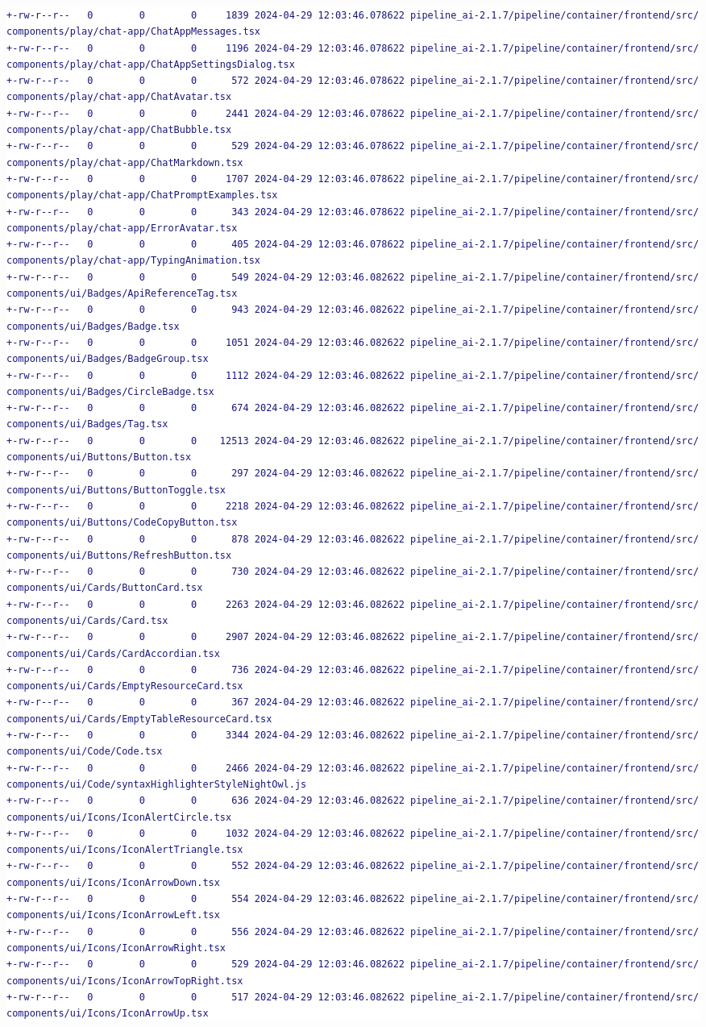 ```diff
+-rw-r--r--   0        0        0     1839 2024-04-29 12:03:46.078622 pipeline_ai-2.1.7/pipeline/container/frontend/src/components/play/chat-app/ChatAppMessages.tsx
+-rw-r--r--   0        0        0     1196 2024-04-29 12:03:46.078622 pipeline_ai-2.1.7/pipeline/container/frontend/src/components/play/chat-app/ChatAppSettingsDialog.tsx
+-rw-r--r--   0        0        0      572 2024-04-29 12:03:46.078622 pipeline_ai-2.1.7/pipeline/container/frontend/src/components/play/chat-app/ChatAvatar.tsx
+-rw-r--r--   0        0        0     2441 2024-04-29 12:03:46.078622 pipeline_ai-2.1.7/pipeline/container/frontend/src/components/play/chat-app/ChatBubble.tsx
+-rw-r--r--   0        0        0      529 2024-04-29 12:03:46.078622 pipeline_ai-2.1.7/pipeline/container/frontend/src/components/play/chat-app/ChatMarkdown.tsx
+-rw-r--r--   0        0        0     1707 2024-04-29 12:03:46.078622 pipeline_ai-2.1.7/pipeline/container/frontend/src/components/play/chat-app/ChatPromptExamples.tsx
+-rw-r--r--   0        0        0      343 2024-04-29 12:03:46.078622 pipeline_ai-2.1.7/pipeline/container/frontend/src/components/play/chat-app/ErrorAvatar.tsx
+-rw-r--r--   0        0        0      405 2024-04-29 12:03:46.078622 pipeline_ai-2.1.7/pipeline/container/frontend/src/components/play/chat-app/TypingAnimation.tsx
+-rw-r--r--   0        0        0      549 2024-04-29 12:03:46.082622 pipeline_ai-2.1.7/pipeline/container/frontend/src/components/ui/Badges/ApiReferenceTag.tsx
+-rw-r--r--   0        0        0      943 2024-04-29 12:03:46.082622 pipeline_ai-2.1.7/pipeline/container/frontend/src/components/ui/Badges/Badge.tsx
+-rw-r--r--   0        0        0     1051 2024-04-29 12:03:46.082622 pipeline_ai-2.1.7/pipeline/container/frontend/src/components/ui/Badges/BadgeGroup.tsx
+-rw-r--r--   0        0        0     1112 2024-04-29 12:03:46.082622 pipeline_ai-2.1.7/pipeline/container/frontend/src/components/ui/Badges/CircleBadge.tsx
+-rw-r--r--   0        0        0      674 2024-04-29 12:03:46.082622 pipeline_ai-2.1.7/pipeline/container/frontend/src/components/ui/Badges/Tag.tsx
+-rw-r--r--   0        0        0    12513 2024-04-29 12:03:46.082622 pipeline_ai-2.1.7/pipeline/container/frontend/src/components/ui/Buttons/Button.tsx
+-rw-r--r--   0        0        0      297 2024-04-29 12:03:46.082622 pipeline_ai-2.1.7/pipeline/container/frontend/src/components/ui/Buttons/ButtonToggle.tsx
+-rw-r--r--   0        0        0     2218 2024-04-29 12:03:46.082622 pipeline_ai-2.1.7/pipeline/container/frontend/src/components/ui/Buttons/CodeCopyButton.tsx
+-rw-r--r--   0        0        0      878 2024-04-29 12:03:46.082622 pipeline_ai-2.1.7/pipeline/container/frontend/src/components/ui/Buttons/RefreshButton.tsx
+-rw-r--r--   0        0        0      730 2024-04-29 12:03:46.082622 pipeline_ai-2.1.7/pipeline/container/frontend/src/components/ui/Cards/ButtonCard.tsx
+-rw-r--r--   0        0        0     2263 2024-04-29 12:03:46.082622 pipeline_ai-2.1.7/pipeline/container/frontend/src/components/ui/Cards/Card.tsx
+-rw-r--r--   0        0        0     2907 2024-04-29 12:03:46.082622 pipeline_ai-2.1.7/pipeline/container/frontend/src/components/ui/Cards/CardAccordian.tsx
+-rw-r--r--   0        0        0      736 2024-04-29 12:03:46.082622 pipeline_ai-2.1.7/pipeline/container/frontend/src/components/ui/Cards/EmptyResourceCard.tsx
+-rw-r--r--   0        0        0      367 2024-04-29 12:03:46.082622 pipeline_ai-2.1.7/pipeline/container/frontend/src/components/ui/Cards/EmptyTableResourceCard.tsx
+-rw-r--r--   0        0        0     3344 2024-04-29 12:03:46.082622 pipeline_ai-2.1.7/pipeline/container/frontend/src/components/ui/Code/Code.tsx
+-rw-r--r--   0        0        0     2466 2024-04-29 12:03:46.082622 pipeline_ai-2.1.7/pipeline/container/frontend/src/components/ui/Code/syntaxHighlighterStyleNightOwl.js
+-rw-r--r--   0        0        0      636 2024-04-29 12:03:46.082622 pipeline_ai-2.1.7/pipeline/container/frontend/src/components/ui/Icons/IconAlertCircle.tsx
+-rw-r--r--   0        0        0     1032 2024-04-29 12:03:46.082622 pipeline_ai-2.1.7/pipeline/container/frontend/src/components/ui/Icons/IconAlertTriangle.tsx
+-rw-r--r--   0        0        0      552 2024-04-29 12:03:46.082622 pipeline_ai-2.1.7/pipeline/container/frontend/src/components/ui/Icons/IconArrowDown.tsx
+-rw-r--r--   0        0        0      554 2024-04-29 12:03:46.082622 pipeline_ai-2.1.7/pipeline/container/frontend/src/components/ui/Icons/IconArrowLeft.tsx
+-rw-r--r--   0        0        0      556 2024-04-29 12:03:46.082622 pipeline_ai-2.1.7/pipeline/container/frontend/src/components/ui/Icons/IconArrowRight.tsx
+-rw-r--r--   0        0        0      529 2024-04-29 12:03:46.082622 pipeline_ai-2.1.7/pipeline/container/frontend/src/components/ui/Icons/IconArrowTopRight.tsx
+-rw-r--r--   0        0        0      517 2024-04-29 12:03:46.082622 pipeline_ai-2.1.7/pipeline/container/frontend/src/components/ui/Icons/IconArrowUp.tsx
```